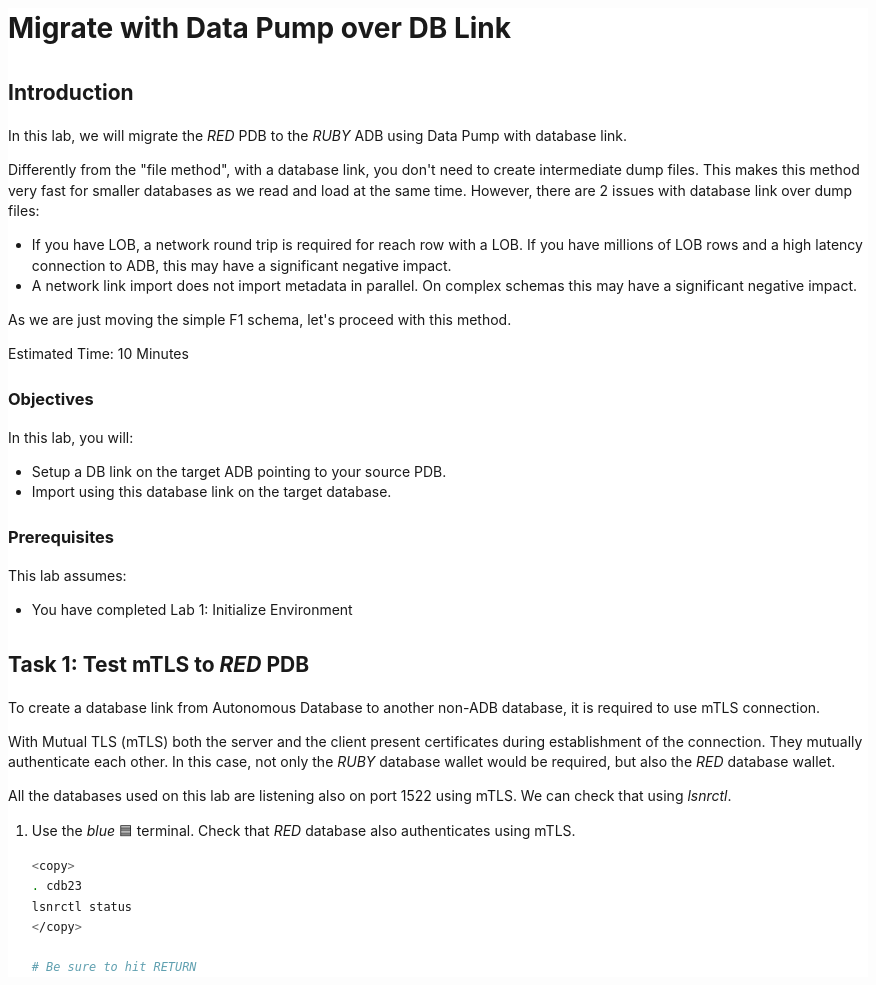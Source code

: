 # Migrate with Data Pump over DB Link

## Introduction

In this lab, we will migrate the *RED* PDB to the *RUBY* ADB using Data Pump with database link.

Differently from the "file method", with a database link, you don't need to create intermediate dump files. This makes this method very fast for smaller databases as we read and load at the same time. However, there are 2 issues with database link over dump files:

* If you have LOB, a network round trip is required for reach row with a LOB. If you have millions of LOB rows and a high latency connection to ADB, this may have a significant negative impact.
* A network link import does not import metadata in parallel. On complex schemas this may have a significant negative impact.

As we are just moving the simple F1 schema, let's proceed with this method.

Estimated Time: 10 Minutes

### Objectives

In this lab, you will:

* Setup a DB link on the target ADB pointing to your source PDB.
* Import using this database link on the target database.

### Prerequisites

This lab assumes:

* You have completed Lab 1: Initialize Environment

## Task 1: Test mTLS to *RED* PDB

To create a database link from Autonomous Database to another non-ADB database, it is required to use mTLS connection.

With Mutual TLS (mTLS) both the server and the client present certificates during establishment of the connection. They mutually authenticate each other. In this case, not only the *RUBY* database wallet would be required, but also the *RED* database wallet.

All the databases used on this lab are listening also on port 1522 using mTLS. We can check that using *lsnrctl*.

1. Use the *blue* 🟦 terminal. Check that *RED* database also authenticates using mTLS.

    ``` bash
    <copy>
    . cdb23
    lsnrctl status
    </copy>

    # Be sure to hit RETURN
    ```
